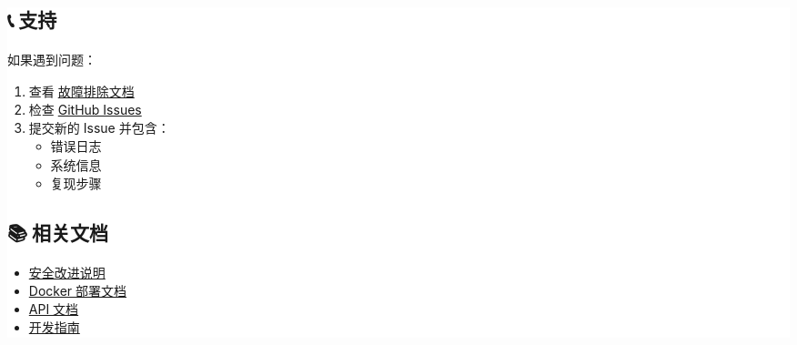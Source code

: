 ## 📞 支持

如果遇到问题：

1. 查看 [故障排除文档](TROUBLESHOOTING.md)
2. 检查 [GitHub Issues](https://github.com/your-username/yt-dlp-web-deploy/issues)
3. 提交新的 Issue 并包含：
   - 错误日志
   - 系统信息
   - 复现步骤

## 📚 相关文档

- [安全改进说明](SECURITY_IMPROVEMENTS.md)
- [Docker 部署文档](DOCKER_DEPLOY.md)
- [API 文档](API_DOCS.md)
- [开发指南](DEVELOPMENT.md)

